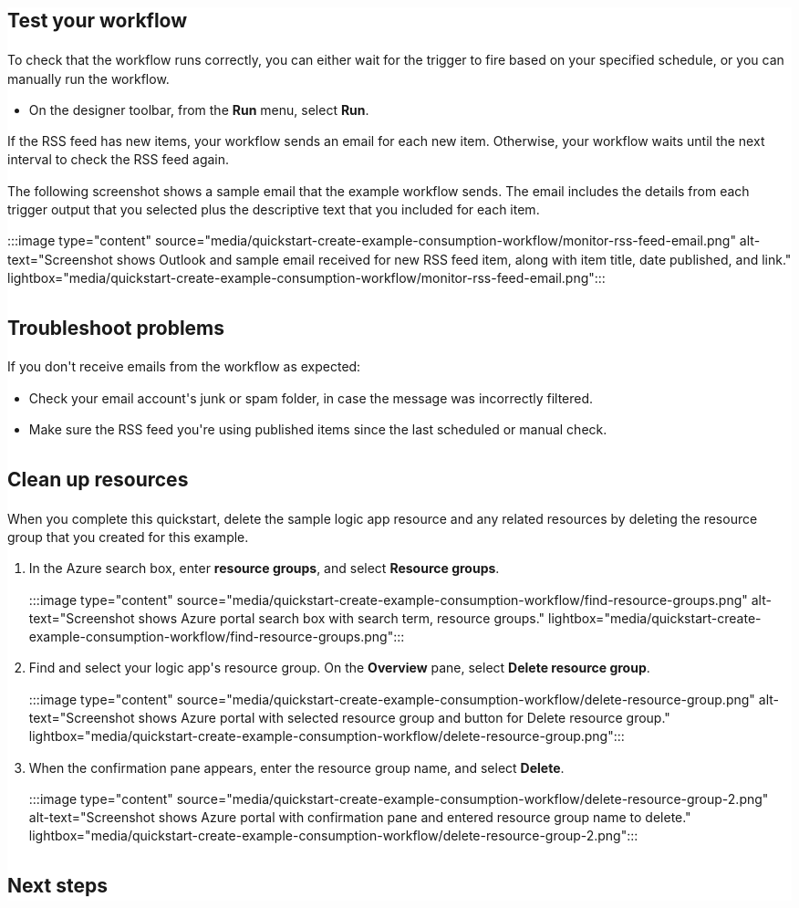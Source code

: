 <a name="run-workflow"></a>

## Test your workflow

To check that the workflow runs correctly, you can either wait for the trigger to fire based on your specified schedule, or you can manually run the workflow.

* On the designer toolbar, from the **Run** menu, select **Run**.

If the RSS feed has new items, your workflow sends an email for each new item. Otherwise, your workflow waits until the next interval to check the RSS feed again.

The following screenshot shows a sample email that the example workflow sends. The email includes the details from each trigger output that you selected plus the descriptive text that you included for each item.

:::image type="content" source="media/quickstart-create-example-consumption-workflow/monitor-rss-feed-email.png" alt-text="Screenshot shows Outlook and sample email received for new RSS feed item, along with item title, date published, and link." lightbox="media/quickstart-create-example-consumption-workflow/monitor-rss-feed-email.png":::

## Troubleshoot problems

If you don't receive emails from the workflow as expected:

* Check your email account's junk or spam folder, in case the message was incorrectly filtered.

* Make sure the RSS feed you're using published items since the last scheduled or manual check.

## Clean up resources

When you complete this quickstart, delete the sample logic app resource and any related resources by deleting the resource group that you created for this example.

1. In the Azure search box, enter **resource groups**, and select **Resource groups**.

   :::image type="content" source="media/quickstart-create-example-consumption-workflow/find-resource-groups.png" alt-text="Screenshot shows Azure portal search box with search term, resource groups." lightbox="media/quickstart-create-example-consumption-workflow/find-resource-groups.png":::

1. Find and select your logic app's resource group. On the **Overview** pane, select **Delete resource group**.

   :::image type="content" source="media/quickstart-create-example-consumption-workflow/delete-resource-group.png" alt-text="Screenshot shows Azure portal with selected resource group and button for Delete resource group." lightbox="media/quickstart-create-example-consumption-workflow/delete-resource-group.png":::

1. When the confirmation pane appears, enter the resource group name, and select **Delete**.

   :::image type="content" source="media/quickstart-create-example-consumption-workflow/delete-resource-group-2.png" alt-text="Screenshot shows Azure portal with confirmation pane and entered resource group name to delete." lightbox="media/quickstart-create-example-consumption-workflow/delete-resource-group-2.png":::

## Next steps
